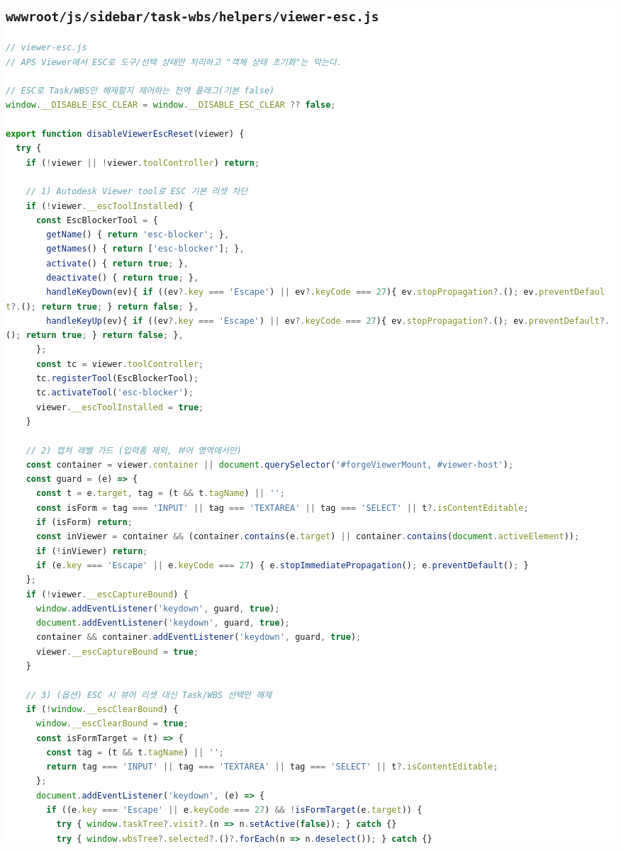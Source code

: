
## `wwwroot/js/sidebar/task-wbs/helpers/viewer-esc.js`

```javascript
// viewer-esc.js
// APS Viewer에서 ESC로 도구/선택 상태만 처리하고 "객체 상태 초기화"는 막는다.

// ESC로 Task/WBS만 해제할지 제어하는 전역 플래그(기본 false)
window.__DISABLE_ESC_CLEAR = window.__DISABLE_ESC_CLEAR ?? false;

export function disableViewerEscReset(viewer) {
  try {
    if (!viewer || !viewer.toolController) return;

    // 1) Autodesk Viewer tool로 ESC 기본 리셋 차단
    if (!viewer.__escToolInstalled) {
      const EscBlockerTool = {
        getName() { return 'esc-blocker'; },
        getNames() { return ['esc-blocker']; },
        activate() { return true; },
        deactivate() { return true; },
        handleKeyDown(ev){ if ((ev?.key === 'Escape') || ev?.keyCode === 27){ ev.stopPropagation?.(); ev.preventDefault?.(); return true; } return false; },
        handleKeyUp(ev){ if ((ev?.key === 'Escape') || ev?.keyCode === 27){ ev.stopPropagation?.(); ev.preventDefault?.(); return true; } return false; },
      };
      const tc = viewer.toolController;
      tc.registerTool(EscBlockerTool);
      tc.activateTool('esc-blocker');
      viewer.__escToolInstalled = true;
    }

    // 2) 캡처 레벨 가드 (입력폼 제외, 뷰어 영역에서만)
    const container = viewer.container || document.querySelector('#forgeViewerMount, #viewer-host');
    const guard = (e) => {
      const t = e.target, tag = (t && t.tagName) || '';
      const isForm = tag === 'INPUT' || tag === 'TEXTAREA' || tag === 'SELECT' || t?.isContentEditable;
      if (isForm) return;
      const inViewer = container && (container.contains(e.target) || container.contains(document.activeElement));
      if (!inViewer) return;
      if (e.key === 'Escape' || e.keyCode === 27) { e.stopImmediatePropagation(); e.preventDefault(); }
    };
    if (!viewer.__escCaptureBound) {
      window.addEventListener('keydown', guard, true);
      document.addEventListener('keydown', guard, true);
      container && container.addEventListener('keydown', guard, true);
      viewer.__escCaptureBound = true;
    }

    // 3) (옵션) ESC 시 뷰어 리셋 대신 Task/WBS 선택만 해제
    if (!window.__escClearBound) {
      window.__escClearBound = true;
      const isFormTarget = (t) => {
        const tag = (t && t.tagName) || '';
        return tag === 'INPUT' || tag === 'TEXTAREA' || tag === 'SELECT' || t?.isContentEditable;
      };
      document.addEventListener('keydown', (e) => {
        if ((e.key === 'Escape' || e.keyCode === 27) && !isFormTarget(e.target)) {
          try { window.taskTree?.visit?.(n => n.setActive(false)); } catch {}
          try { window.wbsTree?.selected?.()?.forEach(n => n.deselect()); } catch {}
```